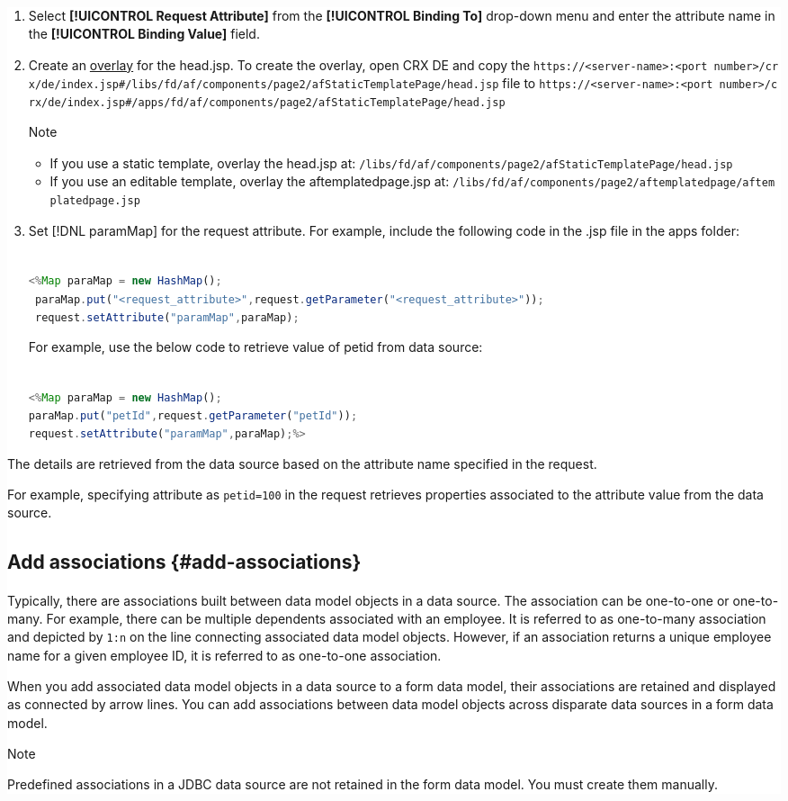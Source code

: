 1. Select **[!UICONTROL Request Attribute]** from the **[!UICONTROL Binding To]** drop-down menu and enter the attribute name in the **[!UICONTROL Binding Value]** field.

1. Create an [overlay](../../../help/sites-developing/overlays.md) for the head.jsp. To create the overlay, open CRX DE and copy the `https://<server-name>:<port number>/crx/de/index.jsp#/libs/fd/af/components/page2/afStaticTemplatePage/head.jsp` file to `https://<server-name>:<port number>/crx/de/index.jsp#/apps/fd/af/components/page2/afStaticTemplatePage/head.jsp`  

   >[!NOTE]
   >
   > * If you use a static template, overlay the head.jsp at:
   >   `/libs/fd/af/components/page2/afStaticTemplatePage/head.jsp`
   > * If you use an editable template, overlay the aftemplatedpage.jsp at:
   >   `/libs/fd/af/components/page2/aftemplatedpage/aftemplatedpage.jsp`

1. Set [!DNL paramMap] for the request attribute. For example, include the following code in the .jsp file in the apps folder:

   ``` javascript 

   <%Map paraMap = new HashMap();
    paraMap.put("<request_attribute>",request.getParameter("<request_attribute>"));
    request.setAttribute("paramMap",paraMap);

   ```

   For example, use the below code to retrieve value of petid from data source:


   ``` javascript

   <%Map paraMap = new HashMap();
   paraMap.put("petId",request.getParameter("petId"));
   request.setAttribute("paramMap",paraMap);%>
   
   ```  

The details are retrieved from the data source based on the attribute name specified in the request.

For example, specifying attribute as `petid=100` in the request retrieves properties associated to the attribute value from the data source.

## Add associations {#add-associations}

Typically, there are associations built between data model objects in a data source. The association can be one-to-one or one-to-many. For example, there can be multiple dependents associated with an employee. It is referred to as one-to-many association and depicted by `1:n` on the line connecting associated data model objects. However, if an association returns a unique employee name for a given employee ID, it is referred to as one-to-one association.

When you add associated data model objects in a data source to a form data model, their associations are retained and displayed as connected by arrow lines. You can add associations between data model objects across disparate data sources in a form data model.

>[!NOTE]
>
>Predefined associations in a JDBC data source are not retained in the form data model. You must create them manually.
